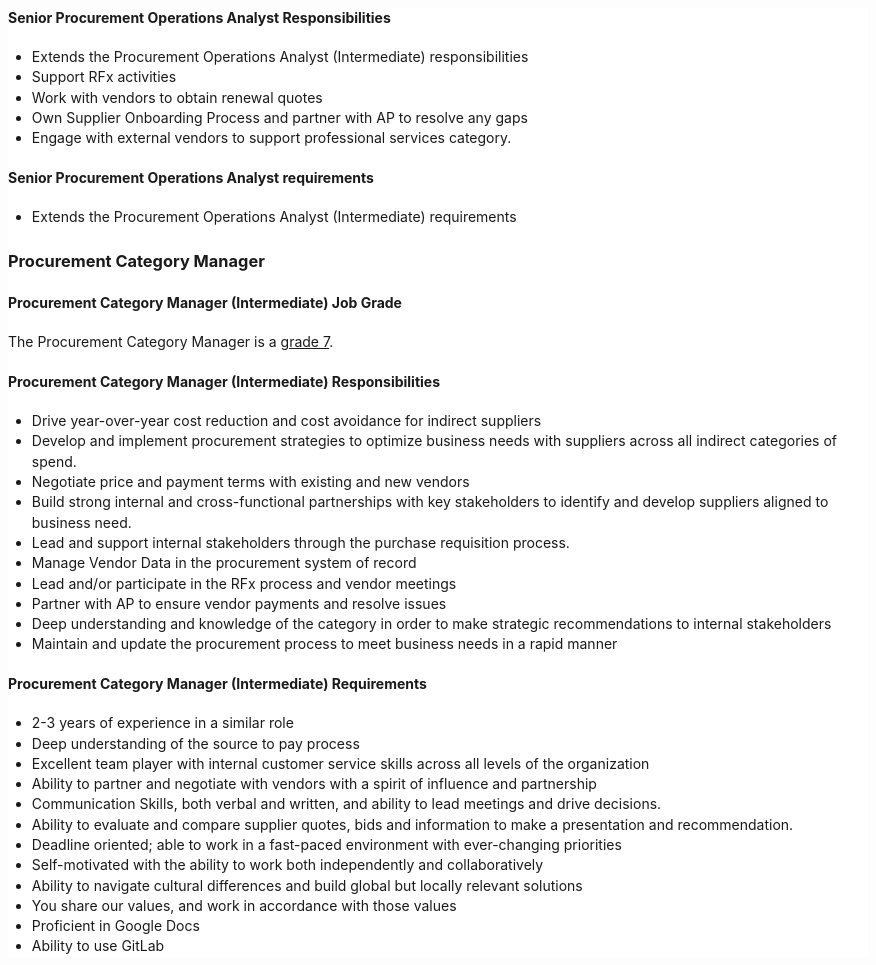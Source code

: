 #### Senior Procurement Operations Analyst Responsibilities

- Extends the Procurement Operations Analyst (Intermediate) responsibilities
- Support RFx activities
- Work with vendors to obtain renewal quotes
- Own Supplier Onboarding Process and partner with AP to resolve any gaps
- Engage with external vendors to support professional services category.

#### Senior Procurement Operations Analyst requirements

- Extends the Procurement Operations Analyst (Intermediate) requirements

### Procurement Category Manager

#### Procurement Category Manager (Intermediate) Job Grade

The Procurement Category Manager is a [grade 7](/handbook/total-rewards/compensation/compensation-calculator/#gitlab-job-grades).

#### Procurement Category Manager (Intermediate) Responsibilities

- Drive year-over-year cost reduction and cost avoidance for indirect suppliers
- Develop and implement procurement strategies to optimize business needs with suppliers across all indirect categories of spend.
- Negotiate price and payment terms with existing and new vendors
- Build strong internal and cross-functional partnerships with key stakeholders to identify and develop suppliers aligned to business need.
- Lead and support internal stakeholders through the purchase requisition process.
- Manage Vendor Data in the procurement system of record
- Lead and/or participate in the RFx process and vendor meetings
- Partner with AP to ensure vendor payments and resolve issues
- Deep understanding and knowledge of the category in order to make strategic recommendations to internal stakeholders
- Maintain and update the procurement process to meet business needs in a rapid manner

#### Procurement Category Manager (Intermediate) Requirements

- 2-3 years of experience in a similar role
- Deep understanding of the source to pay process
- Excellent team player with internal customer service skills across all levels of the organization
- Ability to partner and negotiate with vendors with a spirit of influence and partnership
- Communication Skills, both verbal and written, and ability to lead meetings and drive decisions.
- Ability to evaluate and compare supplier quotes, bids and information to make a presentation and recommendation.
- Deadline oriented; able to work in a fast-paced environment with ever-changing priorities
- Self-motivated with the ability to work both independently and collaboratively
- Ability to navigate cultural differences and build global but locally relevant solutions
- You share our values, and work in accordance with those values
- Proficient in Google Docs
- Ability to use GitLab
